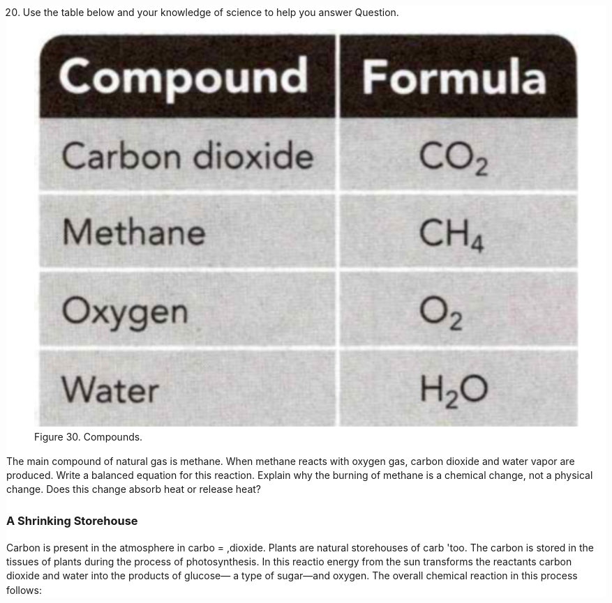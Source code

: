 
20. Use the table below and your knowledge of science to help you answer
    Question. 

  <figure>
    <img src="fig30.png" alt="Figure 30"/>
    <figcaption>Figure 30. Compounds.</figcaption>
  </figure>

The main compound of natural gas is methane. When methane reacts with oxygen
gas, carbon dioxide and water vapor are produced. Write a balanced equation for
this reaction. Explain why the burning of methane is a chemical change, not a
physical change. Does this change absorb heat or release heat?


### A Shrinking Storehouse

Carbon is present in the atmosphere in carbo = ,dioxide. Plants are natural
storehouses of carb 'too. The carbon is stored in the tissues of plants during
the process of photosynthesis. In this reactio energy from the sun transforms
the reactants carbon dioxide and water into the products of glucose— a type of
sugar—and oxygen. The overall chemical reaction in this process follows:
